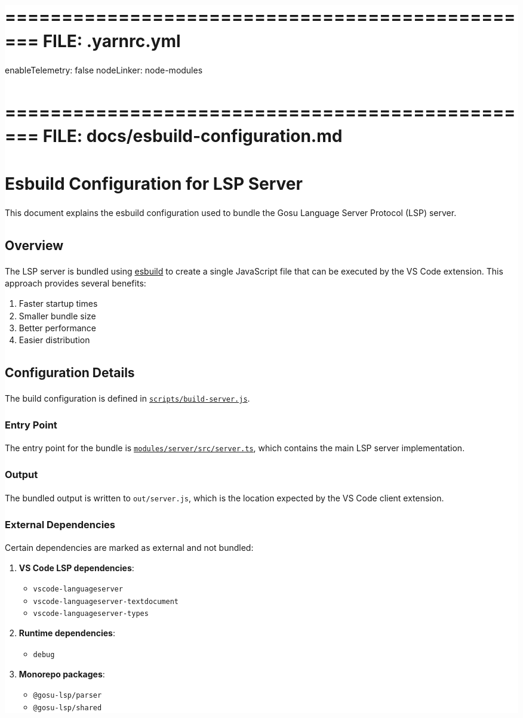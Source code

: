 ================================================
FILE: .yarnrc.yml
================================================
enableTelemetry: false
nodeLinker: node-modules


================================================
FILE: docs/esbuild-configuration.md
================================================
# Esbuild Configuration for LSP Server

This document explains the esbuild configuration used to bundle the Gosu Language Server Protocol (LSP) server.

## Overview

The LSP server is bundled using [esbuild](https://esbuild.github.io/) to create a single JavaScript file that can be executed by the VS Code extension. This approach provides several benefits:

1. Faster startup times
2. Smaller bundle size
3. Better performance
4. Easier distribution

## Configuration Details

The build configuration is defined in [`scripts/build-server.js`](../scripts/build-server.js).

### Entry Point

The entry point for the bundle is [`modules/server/src/server.ts`](../modules/server/src/server.ts), which contains the main LSP server implementation.

### Output

The bundled output is written to `out/server.js`, which is the location expected by the VS Code client extension.

### External Dependencies

Certain dependencies are marked as external and not bundled:

1. **VS Code LSP dependencies**:
   - `vscode-languageserver`
   - `vscode-languageserver-textdocument`
   - `vscode-languageserver-types`

2. **Runtime dependencies**:
   - `debug`

3. **Monorepo packages**:
   - `@gosu-lsp/parser`
   - `@gosu-lsp/shared`
